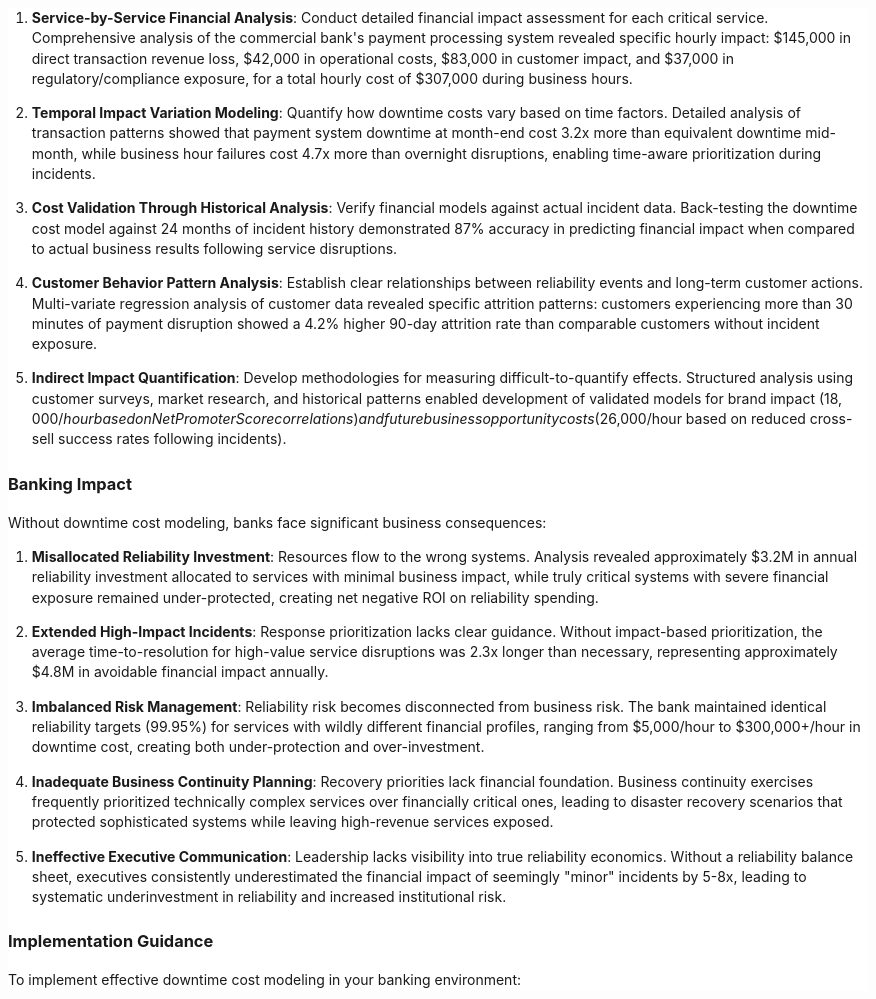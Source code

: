 1. **Service-by-Service Financial Analysis**: Conduct detailed financial impact assessment for each critical service. Comprehensive analysis of the commercial bank's payment processing system revealed specific hourly impact: $145,000 in direct transaction revenue loss, $42,000 in operational costs, $83,000 in customer impact, and $37,000 in regulatory/compliance exposure, for a total hourly cost of $307,000 during business hours.

2. **Temporal Impact Variation Modeling**: Quantify how downtime costs vary based on time factors. Detailed analysis of transaction patterns showed that payment system downtime at month-end cost 3.2x more than equivalent downtime mid-month, while business hour failures cost 4.7x more than overnight disruptions, enabling time-aware prioritization during incidents.

3. **Cost Validation Through Historical Analysis**: Verify financial models against actual incident data. Back-testing the downtime cost model against 24 months of incident history demonstrated 87% accuracy in predicting financial impact when compared to actual business results following service disruptions.

4. **Customer Behavior Pattern Analysis**: Establish clear relationships between reliability events and long-term customer actions. Multi-variate regression analysis of customer data revealed specific attrition patterns: customers experiencing more than 30 minutes of payment disruption showed a 4.2% higher 90-day attrition rate than comparable customers without incident exposure.

5. **Indirect Impact Quantification**: Develop methodologies for measuring difficult-to-quantify effects. Structured analysis using customer surveys, market research, and historical patterns enabled development of validated models for brand impact ($18,000/hour based on Net Promoter Score correlations) and future business opportunity costs ($26,000/hour based on reduced cross-sell success rates following incidents).

### Banking Impact
Without downtime cost modeling, banks face significant business consequences:

1. **Misallocated Reliability Investment**: Resources flow to the wrong systems. Analysis revealed approximately $3.2M in annual reliability investment allocated to services with minimal business impact, while truly critical systems with severe financial exposure remained under-protected, creating net negative ROI on reliability spending.

2. **Extended High-Impact Incidents**: Response prioritization lacks clear guidance. Without impact-based prioritization, the average time-to-resolution for high-value service disruptions was 2.3x longer than necessary, representing approximately $4.8M in avoidable financial impact annually.

3. **Imbalanced Risk Management**: Reliability risk becomes disconnected from business risk. The bank maintained identical reliability targets (99.95%) for services with wildly different financial profiles, ranging from $5,000/hour to $300,000+/hour in downtime cost, creating both under-protection and over-investment.

4. **Inadequate Business Continuity Planning**: Recovery priorities lack financial foundation. Business continuity exercises frequently prioritized technically complex services over financially critical ones, leading to disaster recovery scenarios that protected sophisticated systems while leaving high-revenue services exposed.

5. **Ineffective Executive Communication**: Leadership lacks visibility into true reliability economics. Without a reliability balance sheet, executives consistently underestimated the financial impact of seemingly "minor" incidents by 5-8x, leading to systematic underinvestment in reliability and increased institutional risk.

### Implementation Guidance
To implement effective downtime cost modeling in your banking environment:
